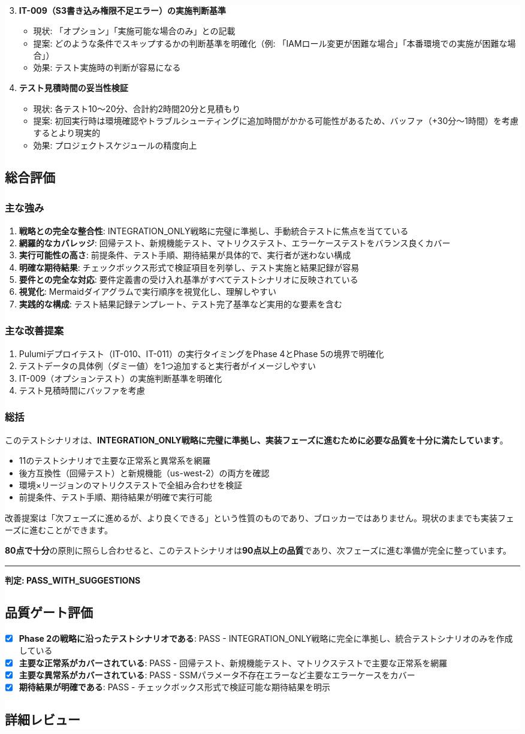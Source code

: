 3. **IT-009（S3書き込み権限不足エラー）の実施判断基準**
   - 現状: 「オプション」「実施可能な場合のみ」との記載
   - 提案: どのような条件でスキップするかの判断基準を明確化（例: 「IAMロール変更が困難な場合」「本番環境での実施が困難な場合」）
   - 効果: テスト実施時の判断が容易になる

4. **テスト見積時間の妥当性検証**
   - 現状: 各テスト10〜20分、合計約2時間20分と見積もり
   - 提案: 初回実行時は環境確認やトラブルシューティングに追加時間がかかる可能性があるため、バッファ（+30分〜1時間）を考慮するとより現実的
   - 効果: プロジェクトスケジュールの精度向上

## 総合評価

### 主な強み

1. **戦略との完全な整合性**: INTEGRATION_ONLY戦略に完璧に準拠し、手動統合テストに焦点を当てている
2. **網羅的なカバレッジ**: 回帰テスト、新規機能テスト、マトリクステスト、エラーケーステストをバランス良くカバー
3. **実行可能性の高さ**: 前提条件、テスト手順、期待結果が具体的で、実行者が迷わない構成
4. **明確な期待結果**: チェックボックス形式で検証項目を列挙し、テスト実施と結果記録が容易
5. **要件との完全な対応**: 要件定義書の受け入れ基準がすべてテストシナリオに反映されている
6. **視覚化**: Mermaidダイアグラムで実行順序を視覚化し、理解しやすい
7. **実践的な構成**: テスト結果記録テンプレート、テスト完了基準など実用的な要素を含む

### 主な改善提案

1. Pulumiデプロイテスト（IT-010、IT-011）の実行タイミングをPhase 4とPhase 5の境界で明確化
2. テストデータの具体例（ダミー値）を1つ追加すると実行者がイメージしやすい
3. IT-009（オプションテスト）の実施判断基準を明確化
4. テスト見積時間にバッファを考慮

### 総括

このテストシナリオは、**INTEGRATION_ONLY戦略に完璧に準拠し、実装フェーズに進むために必要な品質を十分に満たしています**。

- 11のテストシナリオで主要な正常系と異常系を網羅
- 後方互換性（回帰テスト）と新規機能（us-west-2）の両方を確認
- 環境×リージョンのマトリクステストで全組み合わせを検証
- 前提条件、テスト手順、期待結果が明確で実行可能

改善提案は「次フェーズに進めるが、より良くできる」という性質のものであり、ブロッカーではありません。現状のままでも実装フェーズに進むことができます。

**80点で十分**の原則に照らし合わせると、このテストシナリオは**90点以上の品質**であり、次フェーズに進む準備が完全に整っています。

---
**判定: PASS_WITH_SUGGESTIONS**
## 品質ゲート評価

- [x] **Phase 2の戦略に沿ったテストシナリオである**: PASS - INTEGRATION_ONLY戦略に完全に準拠し、統合テストシナリオのみを作成している
- [x] **主要な正常系がカバーされている**: PASS - 回帰テスト、新規機能テスト、マトリクステストで主要な正常系を網羅
- [x] **主要な異常系がカバーされている**: PASS - SSMパラメータ不存在エラーなど主要なエラーケースをカバー
- [x] **期待結果が明確である**: PASS - チェックボックス形式で検証可能な期待結果を明示

## 詳細レビュー
